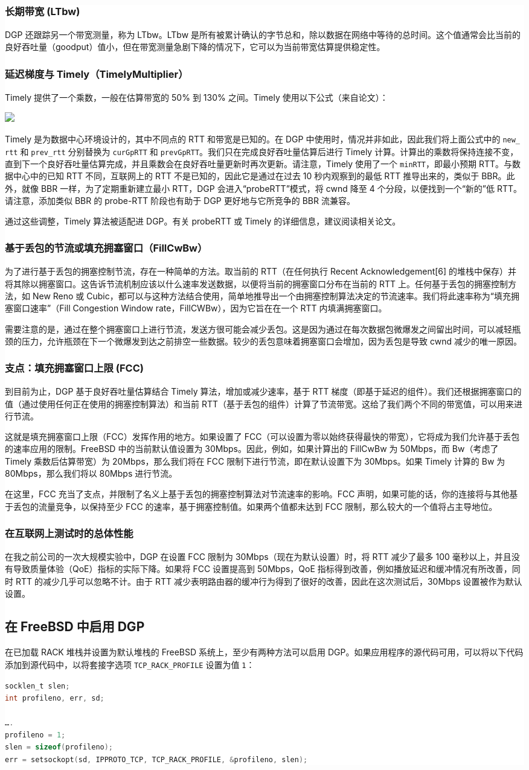 ### 长期带宽 (LTbw)

DGP 还跟踪另一个带宽测量，称为 LTbw。LTbw 是所有被累计确认的字节总和，除以数据在网络中等待的总时间。这个值通常会比当前的良好吞吐量（goodput）值小，但在带宽测量急剧下降的情况下，它可以为当前带宽估算提供稳定性。

### 延迟梯度与 Timely（TimelyMultiplier）

Timely 提供了一个乘数，一般在估算带宽的 50% 到 130% 之间。Timely 使用以下公式（来自论文）：

![](https://freebsdfoundation.org/wp-content/uploads/2025/01/algorithm1.png)

Timely 是为数据中心环境设计的，其中不同点的 RTT 和带宽是已知的。在 DGP 中使用时，情况并非如此，因此我们将上面公式中的 `new_rtt` 和 `prev_rtt` 分别替换为 `curGpRTT` 和 `prevGpRTT`。我们只在完成良好吞吐量估算后进行 Timely 计算。计算出的乘数将保持连接不变，直到下一个良好吞吐量估算完成，并且乘数会在良好吞吐量更新时再次更新。请注意，Timely 使用了一个 `minRTT`，即最小预期 RTT。与数据中心中的已知 RTT 不同，互联网上的 RTT 不是已知的，因此它是通过在过去 10 秒内观察到的最低 RTT 推导出来的，类似于 BBR。此外，就像 BBR 一样，为了定期重新建立最小 RTT，DGP 会进入“probeRTT”模式，将 cwnd 降至 4 个分段，以便找到一个“新的”低 RTT。请注意，添加类似 BBR 的 probe-RTT 阶段也有助于 DGP 更好地与它所竞争的 BBR 流兼容。

通过这些调整，Timely 算法被适配进 DGP。有关 probeRTT 或 Timely 的详细信息，建议阅读相关论文。

### 基于丢包的节流或填充拥塞窗口（FillCwBw）

为了进行基于丢包的拥塞控制节流，存在一种简单的方法。取当前的 RTT（在任何执行 Recent Acknowledgement[6] 的堆栈中保存）并将其除以拥塞窗口。这告诉节流机制应该以什么速率发送数据，以便将当前的拥塞窗口分布在当前的 RTT 上。任何基于丢包的拥塞控制方法，如 New Reno 或 Cubic，都可以与这种方法结合使用，简单地推导出一个由拥塞控制算法决定的节流速率。我们将此速率称为“填充拥塞窗口速率”（Fill Congestion Window rate，FillCWBw），因为它旨在在一个 RTT 内填满拥塞窗口。

需要注意的是，通过在整个拥塞窗口上进行节流，发送方很可能会减少丢包。这是因为通过在每次数据包微爆发之间留出时间，可以减轻瓶颈的压力，允许瓶颈在下一个微爆发到达之前排空一些数据。较少的丢包意味着拥塞窗口会增加，因为丢包是导致 cwnd 减少的唯一原因。

### 支点：填充拥塞窗口上限 (FCC)

到目前为止，DGP 基于良好吞吐量估算结合 Timely 算法，增加或减少速率，基于 RTT 梯度（即基于延迟的组件）。我们还根据拥塞窗口的值（通过使用任何正在使用的拥塞控制算法）和当前 RTT（基于丢包的组件）计算了节流带宽。这给了我们两个不同的带宽值，可以用来进行节流。

这就是填充拥塞窗口上限（FCC）发挥作用的地方。如果设置了 FCC（可以设置为零以始终获得最快的带宽），它将成为我们允许基于丢包的速率应用的限制。FreeBSD 中的当前默认值设置为 30Mbps。因此，例如，如果计算出的 FillCwBw 为 50Mbps，而 Bw（考虑了 Timely 乘数后估算带宽）为 20Mbps，那么我们将在 FCC 限制下进行节流，即在默认设置下为 30Mbps。如果 Timely 计算的 Bw 为 80Mbps，那么我们将以 80Mbps 进行节流。

在这里，FCC 充当了支点，并限制了名义上基于丢包的拥塞控制算法对节流速率的影响。FCC 声明，如果可能的话，你的连接将与其他基于丢包的流量竞争，以保持至少 FCC 的速率，基于拥塞控制值。如果两个值都未达到 FCC 限制，那么较大的一个值将占主导地位。

### 在互联网上测试时的总体性能

在我之前公司的一次大规模实验中，DGP 在设置 FCC 限制为 30Mbps（现在为默认设置）时，将 RTT 减少了最多 100 毫秒以上，并且没有导致质量体验（QoE）指标的实际下降。如果将 FCC 设置提高到 50Mbps，QoE 指标得到改善，例如播放延迟和缓冲情况有所改善，同时 RTT 的减少几乎可以忽略不计。由于 RTT 减少表明路由器的缓冲行为得到了很好的改善，因此在这次测试后，30Mbps 设置被作为默认设置。

## 在 FreeBSD 中启用 DGP

在已加载 RACK 堆栈并设置为默认堆栈的 FreeBSD 系统上，至少有两种方法可以启用 DGP。如果应用程序的源代码可用，可以将以下代码添加到源代码中，以将套接字选项 `TCP_RACK_PROFILE` 设置为值 `1`：

```c
socklen_t slen;
int profileno, err, sd;

….
profileno = 1;
slen = sizeof(profileno);
err = setsockopt(sd, IPPROTO_TCP, TCP_RACK_PROFILE, &profileno, slen);
```
